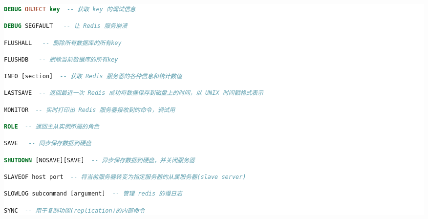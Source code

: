 ```sql
DEBUG OBJECT key  -- 获取 key 的调试信息
```

```sql
DEBUG SEGFAULT   -- 让 Redis 服务崩溃
```

```sql
FLUSHALL   -- 删除所有数据库的所有key
```

```sql
FLUSHDB   -- 删除当前数据库的所有key
```

```sql
INFO [section]  -- 获取 Redis 服务器的各种信息和统计数值
```

```sql
LASTSAVE  -- 返回最近一次 Redis 成功将数据保存到磁盘上的时间，以 UNIX 时间戳格式表示
```

```sql
MONITOR  -- 实时打印出 Redis 服务器接收到的命令，调试用
```

```sql
ROLE  -- 返回主从实例所属的角色
```

```sql
SAVE   -- 同步保存数据到硬盘
```

```sql
SHUTDOWN [NOSAVE][SAVE]  -- 异步保存数据到硬盘，并关闭服务器
```

```sql
SLAVEOF host port  -- 将当前服务器转变为指定服务器的从属服务器(slave server)
```

```sql
SLOWLOG subcommand [argument]  -- 管理 redis 的慢日志
```

```sql
SYNC  -- 用于复制功能(replication)的内部命令
```

